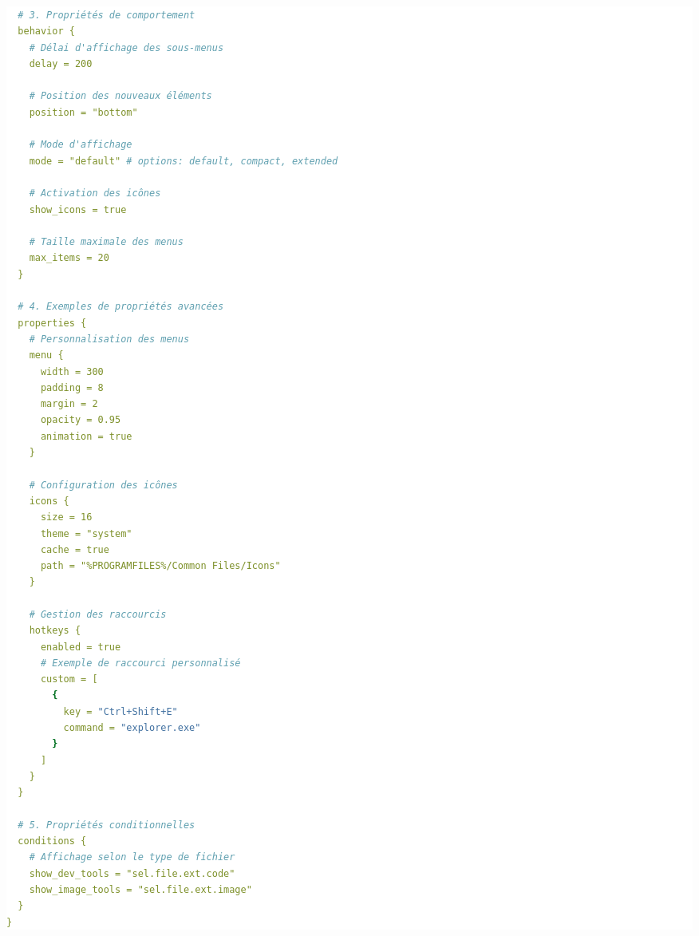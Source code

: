 ```yaml
  # 3. Propriétés de comportement
  behavior {
    # Délai d'affichage des sous-menus
    delay = 200

    # Position des nouveaux éléments
    position = "bottom"

    # Mode d'affichage
    mode = "default" # options: default, compact, extended

    # Activation des icônes
    show_icons = true

    # Taille maximale des menus
    max_items = 20
  }

  # 4. Exemples de propriétés avancées
  properties {
    # Personnalisation des menus
    menu {
      width = 300
      padding = 8
      margin = 2
      opacity = 0.95
      animation = true
    }

    # Configuration des icônes
    icons {
      size = 16
      theme = "system"
      cache = true
      path = "%PROGRAMFILES%/Common Files/Icons"
    }

    # Gestion des raccourcis
    hotkeys {
      enabled = true
      # Exemple de raccourci personnalisé
      custom = [
        {
          key = "Ctrl+Shift+E"
          command = "explorer.exe"
        }
      ]
    }
  }

  # 5. Propriétés conditionnelles
  conditions {
    # Affichage selon le type de fichier
    show_dev_tools = "sel.file.ext.code"
    show_image_tools = "sel.file.ext.image"
  }
}

```

